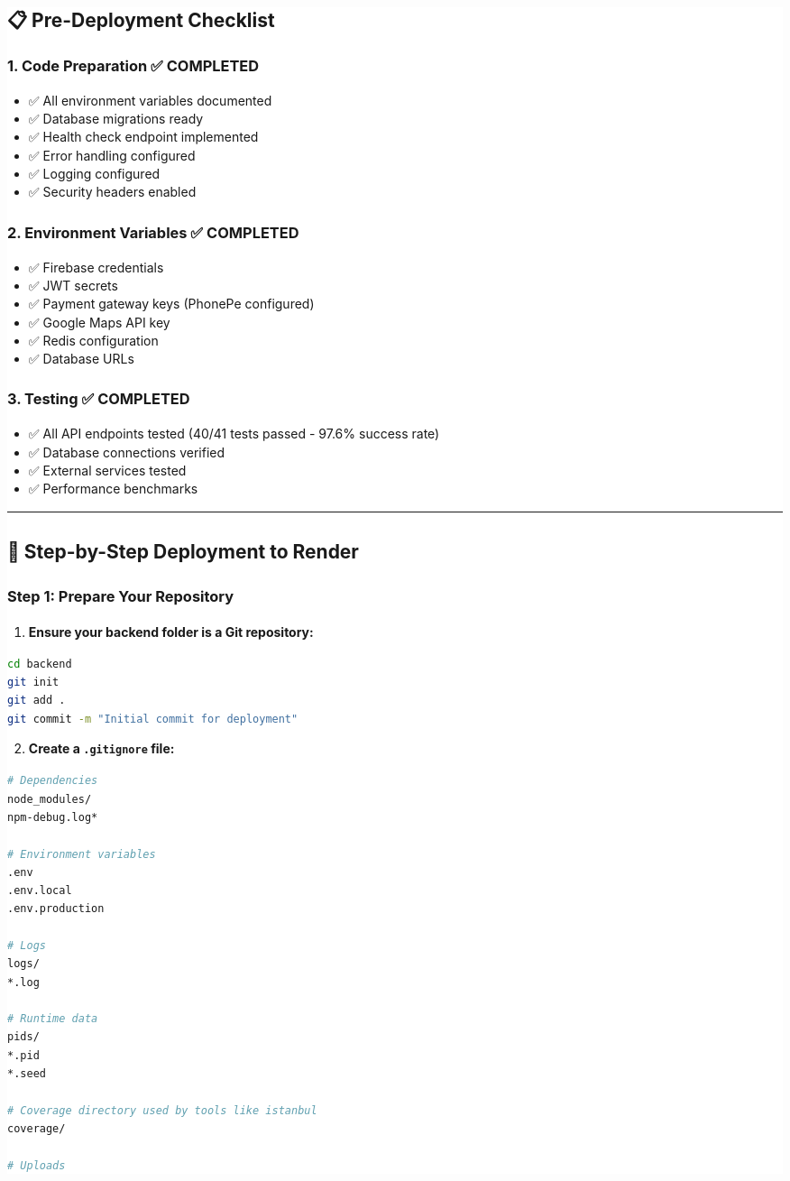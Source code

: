 
## 📋 Pre-Deployment Checklist

### 1. **Code Preparation** ✅ COMPLETED
- ✅ All environment variables documented
- ✅ Database migrations ready
- ✅ Health check endpoint implemented
- ✅ Error handling configured
- ✅ Logging configured
- ✅ Security headers enabled

### 2. **Environment Variables** ✅ COMPLETED
- ✅ Firebase credentials
- ✅ JWT secrets
- ✅ Payment gateway keys (PhonePe configured)
- ✅ Google Maps API key
- ✅ Redis configuration
- ✅ Database URLs

### 3. **Testing** ✅ COMPLETED
- ✅ All API endpoints tested (40/41 tests passed - 97.6% success rate)
- ✅ Database connections verified
- ✅ External services tested
- ✅ Performance benchmarks

---

## 🚀 Step-by-Step Deployment to Render

### **Step 1: Prepare Your Repository**

1. **Ensure your backend folder is a Git repository:**
```bash
cd backend
git init
git add .
git commit -m "Initial commit for deployment"
```

2. **Create a `.gitignore` file:**
```bash
# Dependencies
node_modules/
npm-debug.log*

# Environment variables
.env
.env.local
.env.production

# Logs
logs/
*.log

# Runtime data
pids/
*.pid
*.seed

# Coverage directory used by tools like istanbul
coverage/

# Uploads
```
